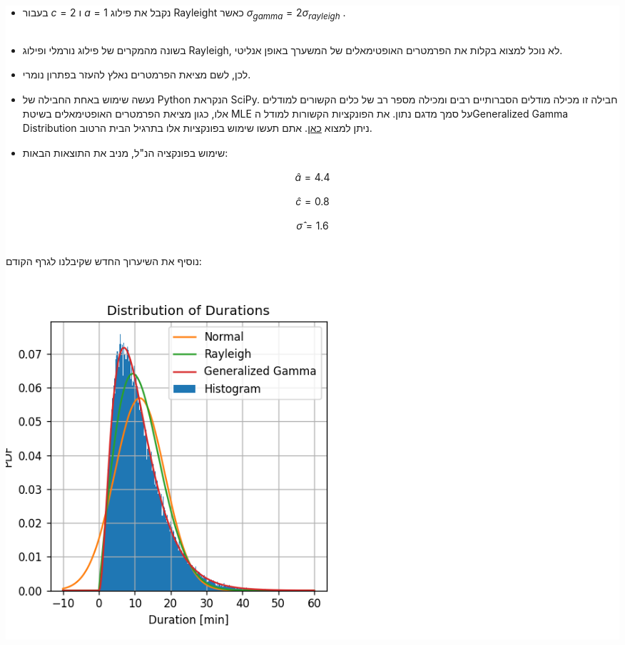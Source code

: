 * בעבור $c=2$ ו $a=1$ נקבל את פילוג Rayleight כאשר $\sigma_{gamma}=2\sigma_{rayleigh}$ .

</section><section>

## 

* בשונה מהמקרים של פילוג נורמלי ופילוג Rayleigh, לא נוכל למצוא בקלות את הפרמטרים האופטימאלים של המשערך באופן אנליטי.
* לכן, לשם מציאת הפרמטרים נאלץ להעזר בפתרון נומרי.
* נעשה שימוש באחת החבילה של Python הנקראת SciPy. חבילה זו מכילה מודלים הסברותיים רבים ומכילה מספר רב של כלים הקשורים למודלים אלו, כגון מציאת הפרמטרים האופטימאלים בשיטת MLE על סמך מדגם נתון. את הפונקציות הקשורות למודל הGeneralized Gamma Distribution ניתן למצוא [כאן](https://docs.scipy.org/doc/scipy/reference/generated/scipy.stats.gengamma.html#scipy.stats.gengamma). אתם תעשו שימוש בפונקציות אלו בתרגיל הבית הרטוב.

* שימוש בפונקציה הנ"ל, מניב את התוצאות הבאות:

$$
\hat{a} = 4.4
$$

$$
\hat{c} = 0.8
$$

$$
\hat{\sigma} = 1.6
$$

</section><section>

## 

נוסיף את השיערוך החדש שקיבלנו לגרף הקודם:

<div class="imgbox" style="max-width:500px">

![](./output/nyc_duration_generalized_gamma.png)
